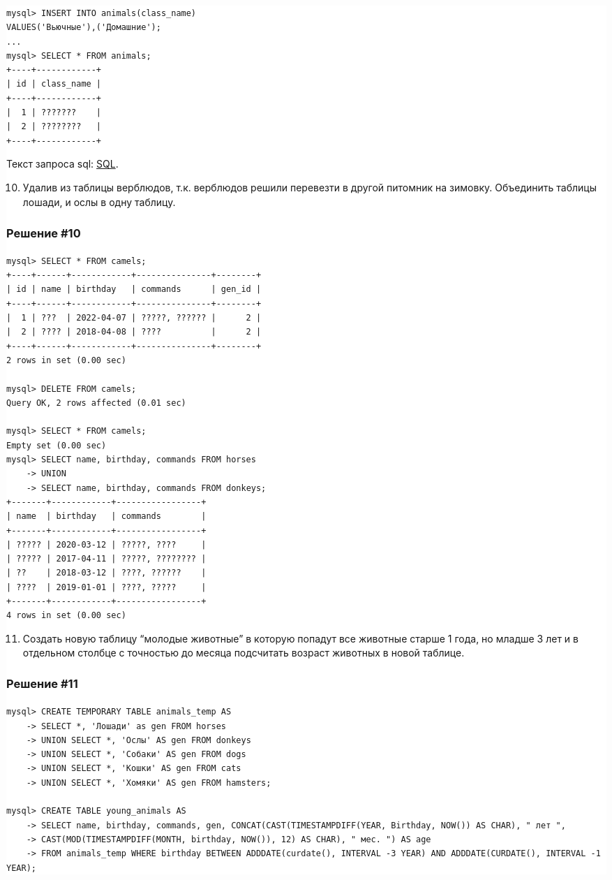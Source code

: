     mysql> INSERT INTO animals(class_name)
    VALUES('Вьючные'),('Домашние');
    ...
    mysql> SELECT * FROM animals;
    +----+------------+
    | id | class_name |
    +----+------------+
    |  1 | ???????    |
    |  2 | ????????   |
    +----+------------+

Текст запроса sql: [SQL](sql/INSER_TABLES.sql "INSERT INTO").

10. Удалив из таблицы верблюдов, т.к. верблюдов решили перевезти в другой питомник на зимовку. Объединить таблицы лошади, и ослы в одну таблицу.
### Решение #10
```
mysql> SELECT * FROM camels;
+----+------+------------+---------------+--------+
| id | name | birthday   | commands      | gen_id |
+----+------+------------+---------------+--------+
|  1 | ???  | 2022-04-07 | ?????, ?????? |      2 |
|  2 | ???? | 2018-04-08 | ????          |      2 |
+----+------+------------+---------------+--------+
2 rows in set (0.00 sec)

mysql> DELETE FROM camels;
Query OK, 2 rows affected (0.01 sec)

mysql> SELECT * FROM camels;
Empty set (0.00 sec)
mysql> SELECT name, birthday, commands FROM horses
    -> UNION
    -> SELECT name, birthday, commands FROM donkeys;
+-------+------------+-----------------+
| name  | birthday   | commands        |
+-------+------------+-----------------+
| ????? | 2020-03-12 | ?????, ????     |
| ????? | 2017-04-11 | ?????, ???????? |
| ??    | 2018-03-12 | ????, ??????    |
| ????  | 2019-01-01 | ????, ?????     |
+-------+------------+-----------------+
4 rows in set (0.00 sec)
```

11. Создать новую таблицу “молодые животные” в которую попадут все животные старше 1 года, но младше 3 лет и в отдельном столбце с точностью до месяца подсчитать возраст животных в новой таблице.
### Решение #11
```
mysql> CREATE TEMPORARY TABLE animals_temp AS
    -> SELECT *, 'Лошади' as gen FROM horses
    -> UNION SELECT *, 'Ослы' AS gen FROM donkeys
    -> UNION SELECT *, 'Собаки' AS gen FROM dogs
    -> UNION SELECT *, 'Кошки' AS gen FROM cats
    -> UNION SELECT *, 'Хомяки' AS gen FROM hamsters;

mysql> CREATE TABLE young_animals AS
    -> SELECT name, birthday, commands, gen, CONCAT(CAST(TIMESTAMPDIFF(YEAR, Birthday, NOW()) AS CHAR), " лет ",
    -> CAST(MOD(TIMESTAMPDIFF(MONTH, birthday, NOW()), 12) AS CHAR), " мес. ") AS age
    -> FROM animals_temp WHERE birthday BETWEEN ADDDATE(curdate(), INTERVAL -3 YEAR) AND ADDDATE(CURDATE(), INTERVAL -1 YEAR);
```